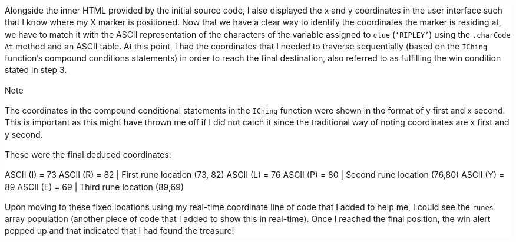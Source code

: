 Alongside the inner HTML provided by the initial source code, I also displayed the x and y coordinates in the user interface such that I know where my X marker is positioned. Now that we have a clear way to identify the coordinates the marker is residing at, we have to match it with the ASCII 
representation of the characters of the variable assigned to `clue` (`‘RIPLEY’`) using the `.charCodeAt` method and an ASCII table. At this point, I had the coordinates that I needed to traverse sequentially (based on the `IChing` function’s compound conditions statements) in order to reach the final 
destination, also referred to as fulfilling the win condition stated in step 3. 

> [!NOTE]
> The coordinates in the compound conditional statements in the `IChing` function were shown in the format of y first and x second. This is important as this might have thrown me off if I did not catch it since the traditional way of noting coordinates are x first and y second. 

These were the final deduced coordinates:

ASCII (I) = 73 ASCII (R) = 82 | First rune location (73, 82)
ASCII (L) = 76 ASCII (P) = 80 | Second rune location (76,80)
ASCII (Y) = 89 ASCII (E) = 69 | Third rune location (89,69)

Upon moving to these fixed locations using my real-time coordinate line of code that I added to help me, I could see the `runes` array population (another piece of code that I added to show this in real-time). Once I reached the final position, the win alert popped up and that indicated that I had found the treasure!


